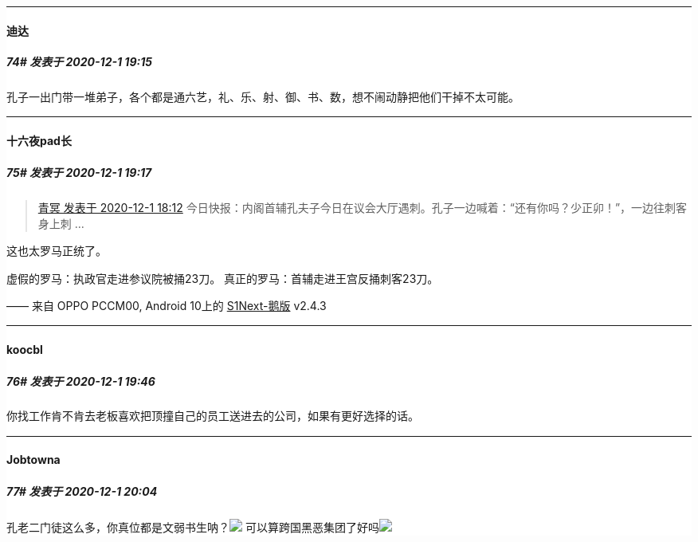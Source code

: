 



*****

####  迪达  
##### 74#       发表于 2020-12-1 19:15




孔子一出门带一堆弟子，各个都是通六艺，礼、乐、射、御、书、数，想不闹动静把他们干掉不太可能。







*****

####  十六夜pad长  
##### 75#       发表于 2020-12-1 19:17



<blockquote><a href="httphttps://bbs.saraba1st.com/2b/forum.php?mod=redirect&amp;goto=findpost&amp;pid=49578463&amp;ptid=1975194" target="_blank">青冥 发表于 2020-12-1 18:12</a>
今日快报：内阁首辅孔夫子今日在议会大厅遇刺。孔子一边喊着：“还有你吗？少正卯！”，一边往刺客身上刺 ...</blockquote>
这也太罗马正统了。

虚假的罗马：执政官走进参议院被捅23刀。
真正的罗马：首辅走进王宫反捅刺客23刀。

—— 来自 OPPO PCCM00, Android 10上的 [S1Next-鹅版](https://github.com/ykrank/S1-Next/releases) v2.4.3







*****

####  koocbl  
##### 76#       发表于 2020-12-1 19:46




你找工作肯不肯去老板喜欢把顶撞自己的员工送进去的公司，如果有更好选择的话。







*****

####  Jobtowna  
##### 77#       发表于 2020-12-1 20:04




孔老二门徒这么多，你真位都是文弱书生呐？<img src="https://static.saraba1st.com/image/smiley/face2017/067.png" referrerpolicy="no-referrer">
可以算跨国黑恶集团了好吗<img src="https://static.saraba1st.com/image/smiley/face2017/067.png" referrerpolicy="no-referrer">
